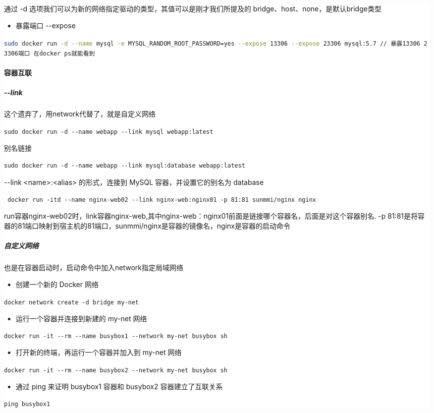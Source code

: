 通过 -d 选项我们可以为新的网络指定驱动的类型，其值可以是刚才我们所提及的 bridge、host、none，是默认bridge类型

* 暴露端口
--expose

```bash
sudo docker run -d --name mysql -e MYSQL_RANDOM_ROOT_PASSWORD=yes --expose 13306 --expose 23306 mysql:5.7 // 暴露13306 23306端口 在docker ps就能看到
```

#### 容器互联

##### --link

这个遗弃了，用network代替了，就是自定义网络

```shell
sudo docker run -d --name webapp --link mysql webapp:latest
```

别名链接

```shell
sudo docker run -d --name webapp --link mysql:database webapp:latest
```

--link \<name>:\<alias> 的形式，连接到 MySQL 容器，并设置它的别名为 database

```shell
 docker run -itd --name nginx-web02 --link nginx-web:nginx01 -p 81:81 sunmmi/nginx nginx
```

run容器nginx-web02时，link容器nginx-web,其中nginx-web：nginx01前面是链接哪个容器名，后面是对这个容器别名.
-p 81:81是将容器的81端口映射到宿主机的81端口，sunmmi/nginx是容器的镜像名，nginx是容器的启动命令

##### 自定义网络

也是在容器启动时，启动命令中加入network指定局域网络

* 创建一个新的 Docker 网络

```shell
docker network create -d bridge my-net
```

* 运行一个容器并连接到新建的 my-net 网络

```shell
docker run -it --rm --name busybox1 --network my-net busybox sh
```

* 打开新的终端，再运行一个容器并加入到 my-net 网络

```shell
docker run -it --rm --name busybox2 --network my-net busybox sh
```

* 通过 ping 来证明 busybox1 容器和 busybox2 容器建立了互联关系

```shell
ping busybox1
```

